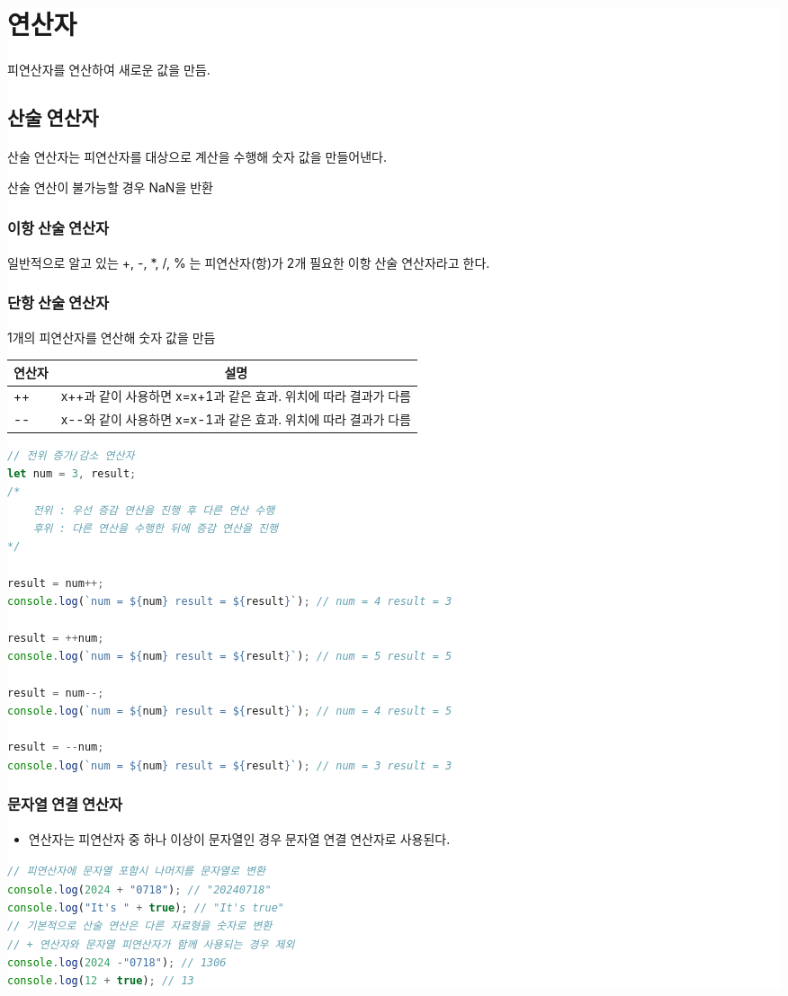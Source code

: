 # 연산자

피연산자를 연산하여 새로운 값을 만듬.

## 산술 연산자

산술 연산자는 피연산자를 대상으로 계산을 수행해 숫자 값을 만들어낸다. 

산술 연산이 불가능할 경우 NaN을 반환

### 이항 산술 연산자

일반적으로 알고 있는 +, -, *, /, % 는 피연산자(항)가 2개 필요한 이항 산술 연산자라고 한다.

### 단항 산술 연산자

1개의 피연산자를 연산해 숫자 값을 만듬

| 연산자 | 설명 |
| --- | --- |
| ++ | x++과 같이 사용하면 x=x+1과 같은 효과. 위치에 따라 결과가 다름 |
| -- | x--와 같이 사용하면 x=x-1과 같은 효과. 위치에 따라 결과가 다름 |

```jsx
// 전위 증가/감소 연산자
let num = 3, result;
/*
	전위 : 우선 증감 연산을 진행 후 다른 연산 수행
	후위 : 다른 연산을 수행한 뒤에 증감 연산을 진행
*/

result = num++;
console.log(`num = ${num} result = ${result}`); // num = 4 result = 3

result = ++num;
console.log(`num = ${num} result = ${result}`); // num = 5 result = 5

result = num--;
console.log(`num = ${num} result = ${result}`); // num = 4 result = 5

result = --num;
console.log(`num = ${num} result = ${result}`); // num = 3 result = 3
```

### 문자열 연결 연산자

+ 연산자는 피연산자 중 하나 이상이 문자열인 경우 문자열 연결 연산자로 사용된다.

```jsx
// 피연산자에 문자열 포함시 나머지를 문자열로 변환
console.log(2024 + "0718"); // "20240718"
console.log("It's " + true); // "It's true"
// 기본적으로 산술 연산은 다른 자료형을 숫자로 변환
// + 연산자와 문자열 피연산자가 함께 사용되는 경우 제외
console.log(2024 -"0718"); // 1306
console.log(12 + true); // 13
```
